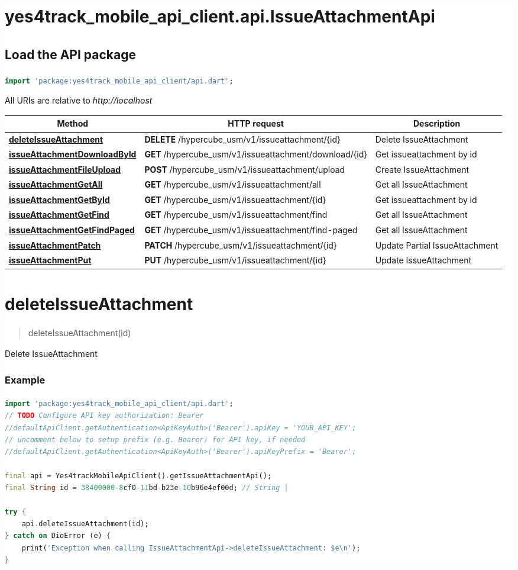 # yes4track_mobile_api_client.api.IssueAttachmentApi

## Load the API package
```dart
import 'package:yes4track_mobile_api_client/api.dart';
```

All URIs are relative to *http://localhost*

Method | HTTP request | Description
------------- | ------------- | -------------
[**deleteIssueAttachment**](IssueAttachmentApi.md#deleteissueattachment) | **DELETE** /hypercube_usm/v1/issueattachment/{id} | Delete IssueAttachment
[**issueAttachmentDownloadById**](IssueAttachmentApi.md#issueattachmentdownloadbyid) | **GET** /hypercube_usm/v1/issueattachment/download/{id} | Get issueattachment by id
[**issueAttachmentFileUpload**](IssueAttachmentApi.md#issueattachmentfileupload) | **POST** /hypercube_usm/v1/issueattachment/upload | Create IssueAttachment
[**issueAttachmentGetAll**](IssueAttachmentApi.md#issueattachmentgetall) | **GET** /hypercube_usm/v1/issueattachment/all | Get all IssueAttachment
[**issueAttachmentGetById**](IssueAttachmentApi.md#issueattachmentgetbyid) | **GET** /hypercube_usm/v1/issueattachment/{id} | Get issueattachment by id
[**issueAttachmentGetFind**](IssueAttachmentApi.md#issueattachmentgetfind) | **GET** /hypercube_usm/v1/issueattachment/find | Get all IssueAttachment
[**issueAttachmentGetFindPaged**](IssueAttachmentApi.md#issueattachmentgetfindpaged) | **GET** /hypercube_usm/v1/issueattachment/find-paged | Get all IssueAttachment
[**issueAttachmentPatch**](IssueAttachmentApi.md#issueattachmentpatch) | **PATCH** /hypercube_usm/v1/issueattachment/{id} | Update Partial IssueAttachment
[**issueAttachmentPut**](IssueAttachmentApi.md#issueattachmentput) | **PUT** /hypercube_usm/v1/issueattachment/{id} | Update IssueAttachment


# **deleteIssueAttachment**
> deleteIssueAttachment(id)

Delete IssueAttachment

### Example 
```dart
import 'package:yes4track_mobile_api_client/api.dart';
// TODO Configure API key authorization: Bearer
//defaultApiClient.getAuthentication<ApiKeyAuth>('Bearer').apiKey = 'YOUR_API_KEY';
// uncomment below to setup prefix (e.g. Bearer) for API key, if needed
//defaultApiClient.getAuthentication<ApiKeyAuth>('Bearer').apiKeyPrefix = 'Bearer';

final api = Yes4trackMobileApiClient().getIssueAttachmentApi();
final String id = 38400000-8cf0-11bd-b23e-10b96e4ef00d; // String | 

try { 
    api.deleteIssueAttachment(id);
} catch on DioError (e) {
    print('Exception when calling IssueAttachmentApi->deleteIssueAttachment: $e\n');
}
```
